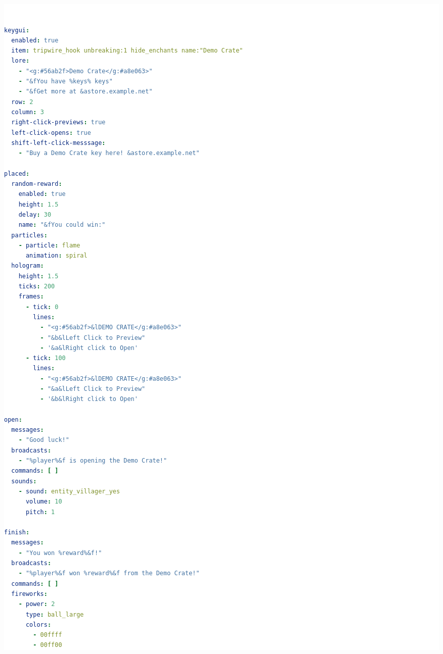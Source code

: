 ```yaml


keygui:
  enabled: true
  item: tripwire_hook unbreaking:1 hide_enchants name:"Demo Crate"
  lore:
    - "<g:#56ab2f>Demo Crate</g:#a8e063>"
    - "&fYou have %keys% keys"
    - "&fGet more at &astore.example.net"
  row: 2
  column: 3
  right-click-previews: true
  left-click-opens: true
  shift-left-click-messsage:
    - "Buy a Demo Crate key here! &astore.example.net"

placed:
  random-reward:
    enabled: true
    height: 1.5
    delay: 30
    name: "&fYou could win:"
  particles:
    - particle: flame
      animation: spiral
  hologram:
    height: 1.5
    ticks: 200
    frames:
      - tick: 0
        lines:
          - "<g:#56ab2f>&lDEMO CRATE</g:#a8e063>"
          - "&b&lLeft Click to Preview"
          - '&a&lRight click to Open'
      - tick: 100
        lines:
          - "<g:#56ab2f>&lDEMO CRATE</g:#a8e063>"
          - "&a&lLeft Click to Preview"
          - '&b&lRight click to Open'

open:
  messages:
    - "Good luck!"
  broadcasts:
    - "%player%&f is opening the Demo Crate!"
  commands: [ ]
  sounds:
    - sound: entity_villager_yes
      volume: 10
      pitch: 1

finish:
  messages:
    - "You won %reward%&f!"
  broadcasts:
    - "%player%&f won %reward%&f from the Demo Crate!"
  commands: [ ]
  fireworks:
    - power: 2
      type: ball_large
      colors:
        - 00ffff
        - 00ff00
```